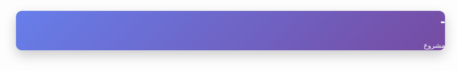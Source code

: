 # -
مشروع
<!DOCTYPE html>
<html lang="ar" dir="rtl">
<head>
<meta charset="UTF-8" />
<meta name="viewport" content="width=device-width, initial-scale=1" />
<title>حساب المصاريف الشهرية المتقدم</title>
<style>
  body {
    font-family: 'Segoe UI', Tahoma, Geneva, Verdana, sans-serif;
    max-width: 700px;
    margin: 20px auto;
    background: linear-gradient(135deg, #667eea, #764ba2);
    color: #fff;
    padding: 20px;
    border-radius: 12px;
    box-shadow: 0 10px 25px rgba(0,0,0,0.2);
  }

  h2, h3 {
    text-align: center;
    text-shadow: 1px 1px 4px rgba(0,0,0,0.3);
  }

  label, button {
    display: block;
    margin-top: 10px;
  }

  select, input[type="text"], input[type="number"], input[type="date"] {
    padding: 8px;
    width: 100%;
    box-sizing: border-box;
    border-radius: 6px;
    border: none;
    font-size: 14px;
  }

  button.btn {
    cursor: pointer;
    background-color: #9f7aea;
    color: white;
    font-weight: bold;
    border: none;
    padding: 10px;
    border-radius: 8px;
    transition: background-color 0.3s ease;
  }

  button.btn:hover {
    background-color: #7c3aed;
  }
